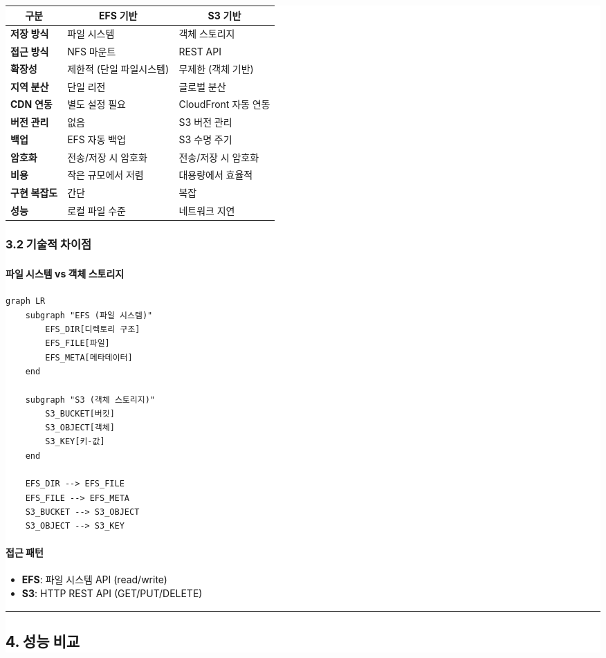 | 구분 | EFS 기반 | S3 기반 |
|------|----------|---------|
| **저장 방식** | 파일 시스템 | 객체 스토리지 |
| **접근 방식** | NFS 마운트 | REST API |
| **확장성** | 제한적 (단일 파일시스템) | 무제한 (객체 기반) |
| **지역 분산** | 단일 리전 | 글로벌 분산 |
| **CDN 연동** | 별도 설정 필요 | CloudFront 자동 연동 |
| **버전 관리** | 없음 | S3 버전 관리 |
| **백업** | EFS 자동 백업 | S3 수명 주기 |
| **암호화** | 전송/저장 시 암호화 | 전송/저장 시 암호화 |
| **비용** | 작은 규모에서 저렴 | 대용량에서 효율적 |
| **구현 복잡도** | 간단 | 복잡 |
| **성능** | 로컬 파일 수준 | 네트워크 지연 |

### 3.2 기술적 차이점

#### **파일 시스템 vs 객체 스토리지**
```mermaid
graph LR
    subgraph "EFS (파일 시스템)"
        EFS_DIR[디렉토리 구조]
        EFS_FILE[파일]
        EFS_META[메타데이터]
    end
    
    subgraph "S3 (객체 스토리지)"
        S3_BUCKET[버킷]
        S3_OBJECT[객체]
        S3_KEY[키-값]
    end
    
    EFS_DIR --> EFS_FILE
    EFS_FILE --> EFS_META
    S3_BUCKET --> S3_OBJECT
    S3_OBJECT --> S3_KEY
```

#### **접근 패턴**
- **EFS**: 파일 시스템 API (read/write)
- **S3**: HTTP REST API (GET/PUT/DELETE)

---

## 4. 성능 비교
